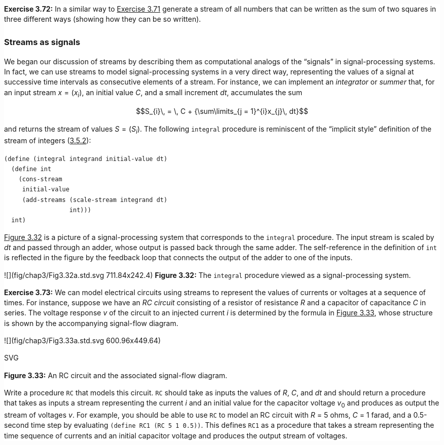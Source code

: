 **Exercise 3.72:** In a similar way to [Exercise 3.71](#Exercise-3_002e71) generate a stream of all numbers that can be written as the sum of two squares in three different ways (showing how they can be so written).


### Streams as signals

We began our discussion of streams by describing them as computational analogs of the “signals” in signal-processing systems. In fact, we can use streams to model signal-processing systems in a very direct way, representing the values of a signal at successive time intervals as consecutive elements of a stream. For instance, we can implement an *integrator* or *summer* that, for an input stream $x = (x_{i})$, an initial value $C$, and a small increment $dt$, accumulates the sum 

$$S_{i}\, = \, C + {\sum\limits_{j = 1}^{i}x_{j}\, dt}$$

 and returns the stream of values $S = (S_{i})$. The following `integral` procedure is reminiscent of the “implicit style” definition of the stream of integers ([3.5.2](#g_t3_002e5_002e2)):

``` {.scheme}
(define (integral integrand initial-value dt)
  (define int
    (cons-stream 
     initial-value
     (add-streams (scale-stream integrand dt)
                  int)))
  int)
```

[Figure 3.32](#Figure-3_002e32) is a picture of a signal-processing system that corresponds to the `integral` procedure. The input stream is scaled by $dt$ and passed through an adder, whose output is passed back through the same adder. The self-reference in the definition of `int` is reflected in the figure by the feedback loop that connects the output of the adder to one of the inputs.

![](fig/chap3/Fig3.32a.std.svg 711.84x242.4)
**Figure 3.32:** The `integral` procedure viewed as a signal-processing system.

**Exercise 3.73:** We can model electrical circuits using streams to represent the values of currents or voltages at a sequence of times. For instance, suppose we have an *RC circuit* consisting of a resistor of resistance $R$ and a capacitor of capacitance $C$ in series. The voltage response $v$ of the circuit to an injected current $i$ is determined by the formula in [Figure 3.33](#Figure-3_002e33), whose structure is shown by the accompanying signal-flow diagram.

![](fig/chap3/Fig3.33a.std.svg 600.96x449.64)

SVG

**Figure 3.33:** An RC circuit and the associated signal-flow diagram.

Write a procedure `RC` that models this circuit. `RC` should take as inputs the values of $R$, $C$, and $dt$ and should return a procedure that takes as inputs a stream representing the current $i$ and an initial value for the capacitor voltage $v_{0}$ and produces as output the stream of voltages $v$. For example, you should be able to use `RC` to model an RC circuit with $R$ = 5 ohms, $C$ = 1 farad, and a 0.5-second time step by evaluating `(define RC1 (RC 5 1 0.5))`. This defines `RC1` as a procedure that takes a stream representing the time sequence of currents and an initial capacitor voltage and produces the output stream of voltages.
